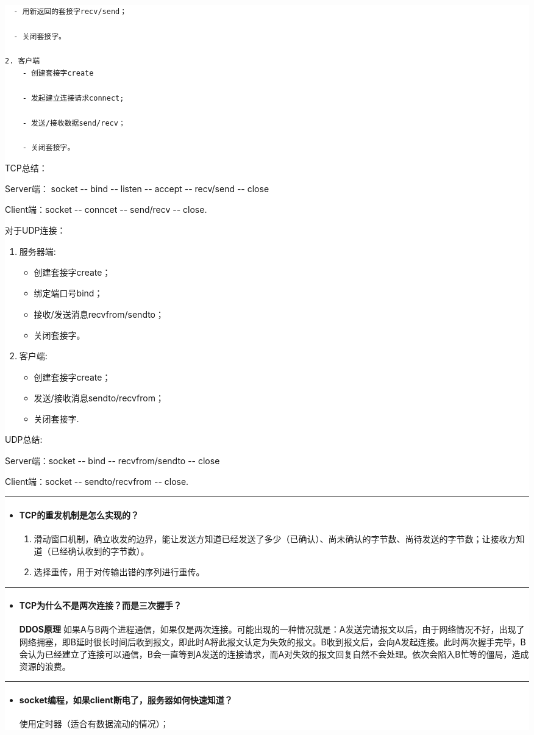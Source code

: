       - 用新返回的套接字recv/send；

      - 关闭套接字。

    2. 客户端
        - 创建套接字create    

        - 发起建立连接请求connect;   

        - 发送/接收数据send/recv；

        - 关闭套接字。

  TCP总结：

  Server端： socket -- bind -- listen -- accept -- recv/send -- close

  Client端：socket -- conncet -- send/recv -- close.

  对于UDP连接：

  1. 服务器端:

      - 创建套接字create；

      - 绑定端口号bind；

      - 接收/发送消息recvfrom/sendto；

      - 关闭套接字。

  2. 客户端:

      - 创建套接字create；

      - 发送/接收消息sendto/recvfrom；

      - 关闭套接字.

  UDP总结:

  Server端：socket -- bind -- recvfrom/sendto -- close

  Client端：socket -- sendto/recvfrom -- close.

-----

* #### TCP的重发机制是怎么实现的？
  1. 滑动窗口机制，确立收发的边界，能让发送方知道已经发送了多少（已确认）、尚未确认的字节数、尚待发送的字节数；让接收方知道（已经确认收到的字节数）。

  2. 选择重传，用于对传输出错的序列进行重传。

-----

* #### TCP为什么不是两次连接？而是三次握手？

  **DDOS原理** 如果A与B两个进程通信，如果仅是两次连接。可能出现的一种情况就是：A发送完请报文以后，由于网络情况不好，出现了网络拥塞，即B延时很长时间后收到报文，即此时A将此报文认定为失效的报文。B收到报文后，会向A发起连接。此时两次握手完毕，B会认为已经建立了连接可以通信，B会一直等到A发送的连接请求，而A对失效的报文回复自然不会处理。依次会陷入B忙等的僵局，造成资源的浪费。
-----

* #### socket编程，如果client断电了，服务器如何快速知道？

  使用定时器（适合有数据流动的情况）；
